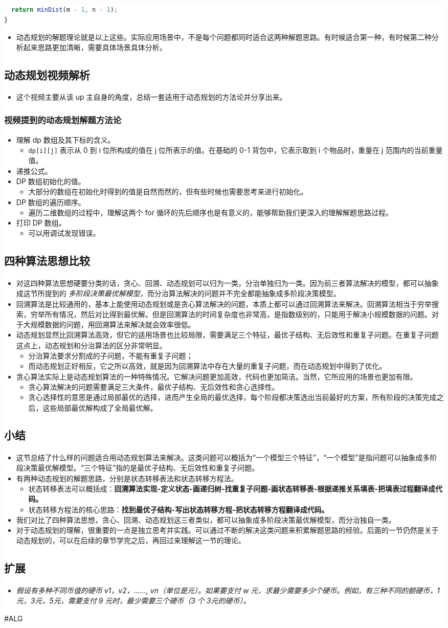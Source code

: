 ```typescript
  return minDist(m - 1, n - 1);
}
```

* 动态规划的解题理论就是以上这些。实际应用场景中，不是每个问题都同时适合这两种解题思路。有时候适合第一种，有时候第二种分析起来思路更加清晰，需要具体场景具体分析。

## 动态规划视频解析

* 这个视频主要从该 up 主自身的角度，总结一套适用于动态规划的方法论并分享出来。

<iframe src='https://player.bilibili.com/player.html?bvid=BV13Q4y197Wg&cid=480842293&page=1&share_source=copy_web' scrolling='no' border='0' frameborder='no' framespacing='0' allowfullscreen='true' height="520" width="100%"></iframe>

### 视频提到的动态规划解题方法论

* 理解 dp 数组及其下标的含义。
	* `dp[i][j]` 表示从 0 到 i 位所构成的值在 j 位所表示的值。在基础的 0-1 背包中，它表示取到 i 个物品时，重量在 j 范围内的当前重量值。
* 递推公式。
* DP 数组初始化的值。
	* 大部分的数组在初始化时得到的值是自然而然的，但有些时候也需要思考来进行初始化。
* DP 数组的遍历顺序。
	* 遍历二维数组的过程中，理解这两个 for 循环的先后顺序也是有意义的，能够帮助我们更深入的理解解题思路过程。
* 打印 DP 数组。
	* 可以用调试发现错误。

## 四种算法思想比较

* 对这四种算法思想硬要分类的话，贪心、回溯、动态规划可以归为一类，分治单独归为一类。因为前三者算法解决的模型，都可以抽象成这节所提到的 *多阶段决策最优解模型*，而分治算法解决的问题并不完全都能抽象成多阶段决策模型。
* 回溯算法是比较通用的，基本上能使用动态规划或是贪心算法解决的问题，本质上都可以通过回溯算法来解决。回溯算法相当于穷举搜索，穷举所有情况，然后对比得到最优解。但是回溯算法的时间复杂度也非常高，是指数级别的，只能用于解决小规模数据的问题。对于大规模数据的问题，用回溯算法来解决就会效率很低。
* 动态规划显然比回溯算法高效，但它的适用场景也比较局限，需要满足三个特征，最优子结构、无后效性和重复子问题。在重复子问题这点上，动态规划和分治算法的区分非常明显。
	* 分治算法要求分割成的子问题，不能有重复子问题；
	* 而动态规划正好相反，它之所以高效，就是因为回溯算法中存在大量的重复子问题，而在动态规划中得到了优化。
* 贪心算法实际上是动态规划算法的一种特殊情况。它解决问题更加高效，代码也更加简洁。当然，它所应用的场景也更加有限。
	* 贪心算法解决的问题需要满足三大条件，最优子结构、无后效性和贪心选择性。
	* 贪心选择性的意思是通过局部最优的选择，进而产生全局的最优选择，每个阶段都决策选出当前最好的方案，所有阶段的决策完成之后，这些局部最优解构成了全局最优解。

## 小结

* 这节总结了什么样的问题适合用动态规划算法来解决。这类问题可以概括为“一个模型三个特征”，“一个模型”是指问题可以抽象成多阶段决策最优解模型。“三个特征”指的是最优子结构、无后效性和重复子问题。
* 有两种动态规划的解题思路，分别是状态转移表法和状态转移方程法。
	* 状态转移表法可以概括成：**回溯算法实现-定义状态-画递归树-找重复子问题-画状态转移表-根据递推关系填表-把填表过程翻译成代码。**
	* 状态转移方程法的核心思路：**找到最优子结构-写出状态转移方程-把状态转移方程翻译成代码。**
* 我们对比了四种算法思想，贪心、回溯、动态规划这三者类似，都可以抽象成多阶段决策最优解模型，而分治独自一类。
* 对于动态规划的理解，很重要的一点是独立思考并实践。可以通过不断的解决这类问题来积累解题思路的经验。后面的一节仍然是关于动态规划的，可以在后续的章节学完之后，再回过来理解这一节的理论。

## 扩展

* *假设有多种不同币值的硬币 v1，v2，......, vn（单位是元）。如果要支付 w 元，求最少需要多少个硬币。例如，有三种不同的额硬币，1 元，3元，5元，需要支付 9 元时，最少需要三个硬币（3 个 3元的硬币）。*

#ALG 